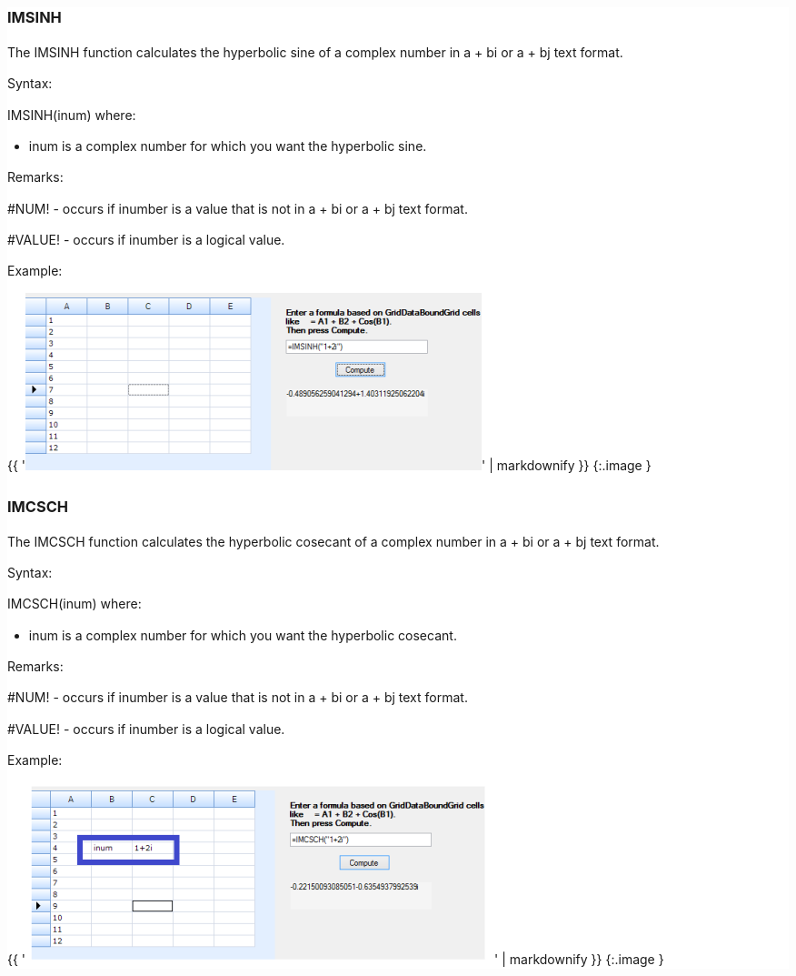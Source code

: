 
### IMSINH

The IMSINH function calculates the hyperbolic sine of a complex number in a + bi or a + bj text format.

Syntax:

IMSINH(inum) where:

* inum is a complex number for which you want the hyperbolic sine.

Remarks:

#NUM! - occurs if inumber is a value that is not in a + bi or a + bj text format.

#VALUE! - occurs if inumber is a logical value.

Example:

{{ '![C:/Users/ApoorvahR/Desktop/45.png](Calculate-functions_images/Calculate-functions_img117.png)' | markdownify }}
{:.image }


### IMCSCH

The IMCSCH function calculates the hyperbolic cosecant of a complex number in a + bi or a + bj text format.

Syntax:

IMCSCH(inum) where:

* inum is a complex number for which you want the hyperbolic cosecant.

Remarks:

#NUM! - occurs if inumber is a value that is not in a + bi or a + bj text format.

#VALUE! - occurs if inumber is a logical value.

Example:

{{ '![C:/Users/ApoorvahR/Desktop/46.png](Calculate-functions_images/Calculate-functions_img118.png)' | markdownify }}
{:.image }
